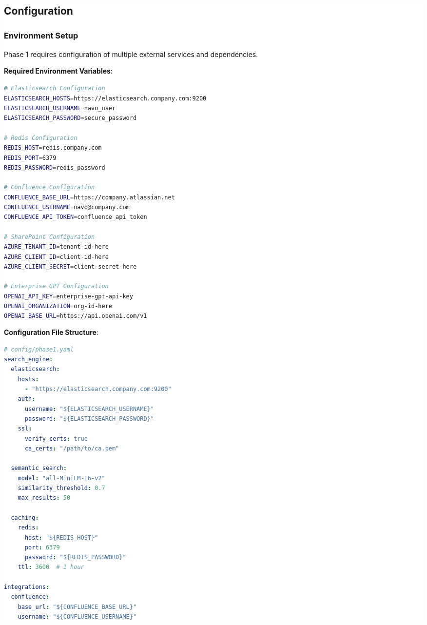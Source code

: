 ## Configuration

### Environment Setup

Phase 1 requires configuration of multiple external services and dependencies.

**Required Environment Variables**:
```bash
# Elasticsearch Configuration
ELASTICSEARCH_HOSTS=https://elasticsearch.company.com:9200
ELASTICSEARCH_USERNAME=navo_user
ELASTICSEARCH_PASSWORD=secure_password

# Redis Configuration
REDIS_HOST=redis.company.com
REDIS_PORT=6379
REDIS_PASSWORD=redis_password

# Confluence Configuration
CONFLUENCE_BASE_URL=https://company.atlassian.net
CONFLUENCE_USERNAME=navo@company.com
CONFLUENCE_API_TOKEN=confluence_api_token

# SharePoint Configuration
AZURE_TENANT_ID=tenant-id-here
AZURE_CLIENT_ID=client-id-here
AZURE_CLIENT_SECRET=client-secret-here

# Enterprise GPT Configuration
OPENAI_API_KEY=enterprise-gpt-api-key
OPENAI_ORGANIZATION=org-id-here
OPENAI_BASE_URL=https://api.openai.com/v1
```

**Configuration File Structure**:
```yaml
# config/phase1.yaml
search_engine:
  elasticsearch:
    hosts:
      - "https://elasticsearch.company.com:9200"
    auth:
      username: "${ELASTICSEARCH_USERNAME}"
      password: "${ELASTICSEARCH_PASSWORD}"
    ssl:
      verify_certs: true
      ca_certs: "/path/to/ca.pem"
  
  semantic_search:
    model: "all-MiniLM-L6-v2"
    similarity_threshold: 0.7
    max_results: 50
  
  caching:
    redis:
      host: "${REDIS_HOST}"
      port: 6379
      password: "${REDIS_PASSWORD}"
    ttl: 3600  # 1 hour

integrations:
  confluence:
    base_url: "${CONFLUENCE_BASE_URL}"
    username: "${CONFLUENCE_USERNAME}"
```